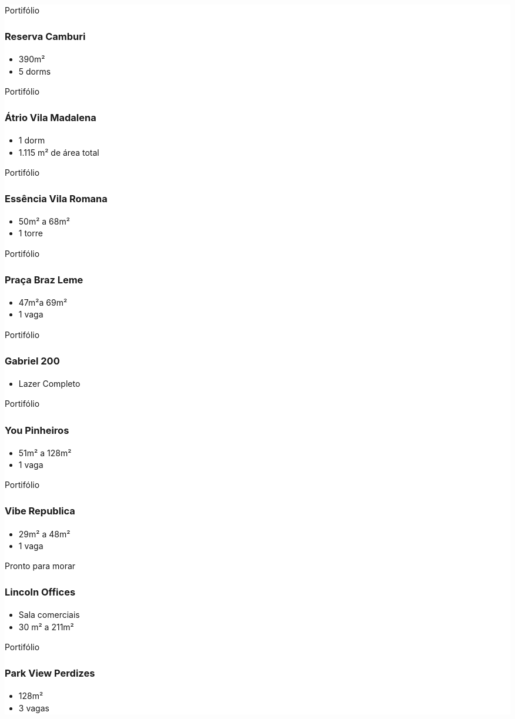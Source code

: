 
Portifólio 
### Reserva Camburi
  * 390m²
  * 5 dorms


Portifólio 
### Átrio Vila Madalena
  * 1 dorm
  * 1.115 m² de área total


Portifólio 
### Essência Vila Romana
  * 50m² a 68m²
  * 1 torre


Portifólio 
### Praça Braz Leme
  * 47m²a 69m²
  * 1 vaga


Portifólio 
### Gabriel 200
  * Lazer Completo


Portifólio 
### You Pinheiros
  * 51m² a 128m²
  * 1 vaga


Portifólio 
### Vibe Republica
  * 29m² a 48m²
  * 1 vaga


Pronto para morar 
### Lincoln Offices
  * Sala comerciais
  * 30 m² a 211m²


Portifólio 
### Park View Perdizes
  * 128m²
  * 3 vagas
